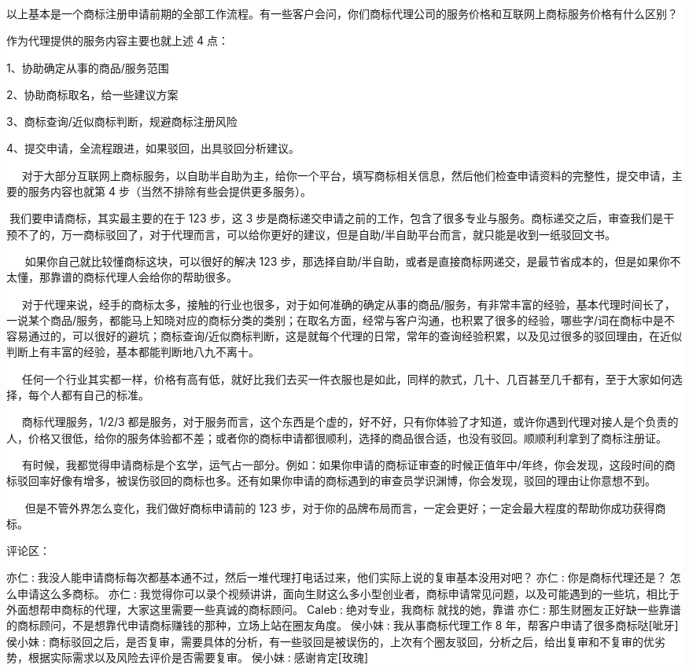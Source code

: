 以上基本是一个商标注册申请前期的全部工作流程。有一些客户会问，你们商标代理公司的服务价格和互联网上商标服务价格有什么区别？ 

作为代理提供的服务内容主要也就上述 4 点： 

1、协助确定从事的商品/服务范围 

2、协助商标取名，给一些建议方案 

3、商标查询/近似商标判断，规避商标注册风险 

4、提交申请，全流程跟进，如果驳回，出具驳回分析建议。 

     对于大部分互联网上商标服务，以自助半自助为主，给你一个平台，填写商标相关信息，然后他们检查申请资料的完整性，提交申请，主要的服务内容也就第 4 步（当然不排除有些会提供更多服务）。 

 我们要申请商标，其实最主要的在于 123 步，这 3 步是商标递交申请之前的工作，包含了很多专业与服务。商标递交之后，审查我们是干预不了的，万一商标驳回了，对于代理而言，可以给你更好的建议，但是自助/半自助平台而言，就只能是收到一纸驳回文书。 

      如果你自己就比较懂商标这块，可以很好的解决 123 步，那选择自助/半自助，或者是直接商标网递交，是最节省成本的，但是如果你不太懂，那靠谱的商标代理人会给你的帮助很多。 

     对于代理来说，经手的商标太多，接触的行业也很多，对于如何准确的确定从事的商品/服务，有非常丰富的经验，基本代理时间长了，一说某个商品/服务，都能马上知晓对应的商标分类的类别；在取名方面，经常与客户沟通，也积累了很多的经验，哪些字/词在商标中是不容易通过的，可以很好的避坑；商标查询/近似商标判断，这是就每个代理的日常，常年的查询经验积累，以及见过很多的驳回理由，在近似判断上有丰富的经验，基本都能判断地八九不离十。 

     任何一个行业其实都一样，价格有高有低，就好比我们去买一件衣服也是如此，同样的款式，几十、几百甚至几千都有，至于大家如何选择，每个人都有自己的标准。 

     商标代理服务，1/2/3 都是服务，对于服务而言，这个东西是个虚的，好不好，只有你体验了才知道，或许你遇到代理对接人是个负责的人，价格又很低，给你的服务体验都不差；或者你的商标申请都很顺利，选择的商品很合适，也没有驳回。顺顺利利拿到了商标注册证。 

     有时候，我都觉得申请商标是个玄学，运气占一部分。例如：如果你申请的商标证审查的时候正值年中/年终，你会发现，这段时间的商标驳回率好像有增多，被误伤驳回的商标也多。还有如果你申请的商标遇到的审查员学识渊博，你会发现，驳回的理由让你意想不到。 

      但是不管外界怎么变化，我们做好商标申请前的 123 步，对于你的品牌布局而言，一定会更好；一定会最大程度的帮助你成功获得商标。 

评论区： 

亦仁 : 我没人能申请商标每次都基本通不过，然后一堆代理打电话过来，他们实际上说的复审基本没用对吧？ 亦仁 : 你是商标代理还是？ 怎么申请这么多商标。 亦仁 : 我觉得你可以录个视频讲讲，面向生财这么多小型创业者，商标申请常见问题，以及可能遇到的一些坑，相比于外面想帮申商标的代理，大家这里需要一些真诚的商标顾问。 Caleb : 绝对专业，我商标 就找的她，靠谱 亦仁 : 那生财圈友正好缺一些靠谱的商标顾问，不是想靠代申请商标赚钱的那种，立场上站在圈友角度。 侯小妹 : 我从事商标代理工作 8 年，帮客户申请了很多商标哒[呲牙] 侯小妹 : 商标驳回之后，是否复审，需要具体的分析，有一些驳回是被误伤的，上次有个圈友驳回，分析之后，给出复审和不复审的优劣势，根据实际需求以及风险去评价是否需要复审。 侯小妹 : 感谢肯定[玫瑰]